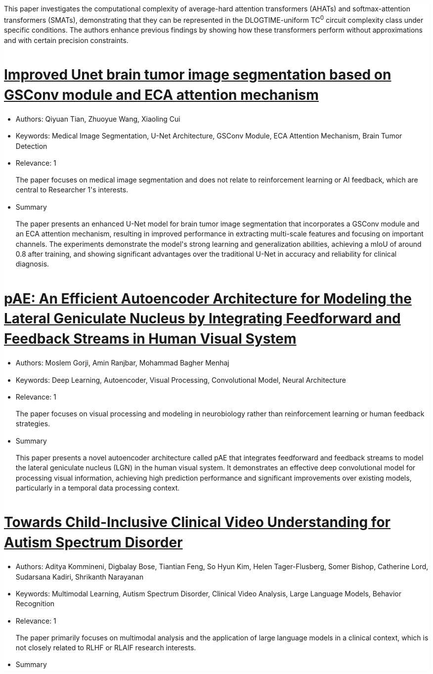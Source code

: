   This paper investigates the computational complexity of average-hard attention transformers (AHATs) and softmax-attention transformers (SMATs), demonstrating that they can be represented in the DLOGTIME-uniform TC$^0$ circuit complexity class under specific conditions. The authors enhance previous findings by showing how these transformers perform without approximations and with certain precision constraints.  
# [Improved Unet brain tumor image segmentation based on GSConv module and   ECA attention mechanism](http://arxiv.org/abs/2409.13626v1)
- Authors: Qiyuan Tian, Zhuoyue Wang, Xiaoling Cui
- Keywords: Medical Image Segmentation, U-Net Architecture, GSConv Module, ECA Attention Mechanism, Brain Tumor Detection
- Relevance: 1

  The paper focuses on medical image segmentation and does not relate to reinforcement learning or AI feedback, which are central to Researcher 1's interests.
- Summary

  The paper presents an enhanced U-Net model for brain tumor image segmentation that incorporates a GSConv module and an ECA attention mechanism, resulting in improved performance in extracting multi-scale features and focusing on important channels. The experiments demonstrate the model's strong learning and generalization abilities, achieving a mIoU of around 0.8 after training, and showing significant advantages over the traditional U-Net in accuracy and reliability for clinical diagnosis.
# [pAE: An Efficient Autoencoder Architecture for Modeling the Lateral   Geniculate Nucleus by Integrating Feedforward and Feedback Streams in Human   Visual System](http://arxiv.org/abs/2409.13622v1)
- Authors: Moslem Gorji, Amin Ranjbar, Mohammad Bagher Menhaj
- Keywords: Deep Learning, Autoencoder, Visual Processing, Convolutional Model, Neural Architecture
- Relevance: 1

  The paper focuses on visual processing and modeling in neurobiology rather than reinforcement learning or human feedback strategies. 
- Summary

  This paper presents a novel autoencoder architecture called pAE that integrates feedforward and feedback streams to model the lateral geniculate nucleus (LGN) in the human visual system. It demonstrates an effective deep convolutional model for processing visual information, achieving high prediction performance and significant improvements over existing models, particularly in a temporal data processing context. 
# [Towards Child-Inclusive Clinical Video Understanding for Autism Spectrum   Disorder](http://arxiv.org/abs/2409.13606v1)
- Authors: Aditya Kommineni, Digbalay Bose, Tiantian Feng, So Hyun Kim, Helen Tager-Flusberg, Somer Bishop, Catherine Lord, Sudarsana Kadiri, Shrikanth Narayanan
- Keywords: Multimodal Learning, Autism Spectrum Disorder, Clinical Video Analysis, Large Language Models, Behavior Recognition
- Relevance: 1

  The paper primarily focuses on multimodal analysis and the application of large language models in a clinical context, which is not closely related to RLHF or RLAIF research interests.
- Summary
